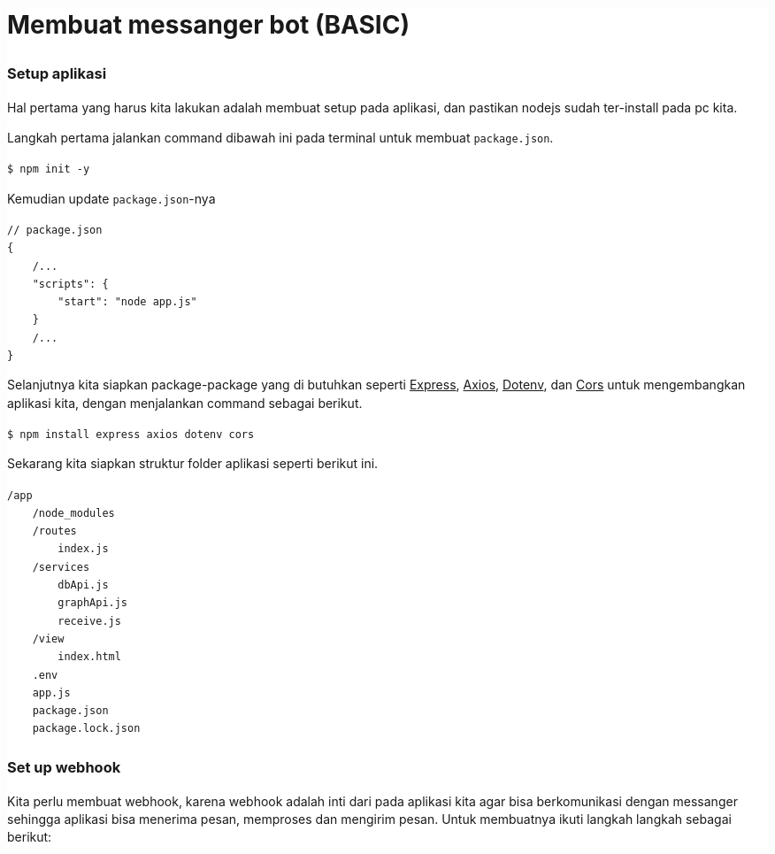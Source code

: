 # Membuat messanger bot (BASIC)


### Setup aplikasi

Hal pertama yang harus kita lakukan adalah membuat setup pada aplikasi, dan pastikan nodejs sudah ter-install pada pc kita.

Langkah pertama jalankan command dibawah ini pada terminal untuk membuat `package.json`.
```
$ npm init -y
```
Kemudian update `package.json`-nya
```
// package.json
{
    /...
    "scripts": {
        "start": "node app.js"
    }
    /...
}
```

Selanjutnya kita siapkan package-package yang di butuhkan seperti [Express](#), [Axios](#), [Dotenv](#), dan [Cors](#) untuk mengembangkan aplikasi kita, dengan menjalankan command sebagai berikut.
```
$ npm install express axios dotenv cors
```

Sekarang kita siapkan struktur folder aplikasi seperti berikut ini.

```
/app 
    /node_modules
    /routes
        index.js
    /services
        dbApi.js
        graphApi.js
        receive.js
    /view
        index.html
    .env
    app.js
    package.json
    package.lock.json
``` 


### Set up webhook

Kita perlu membuat webhook, karena webhook adalah inti dari pada aplikasi kita agar bisa berkomunikasi dengan messanger sehingga aplikasi bisa menerima pesan, memproses dan mengirim pesan. Untuk membuatnya ikuti langkah langkah sebagai berikut:
